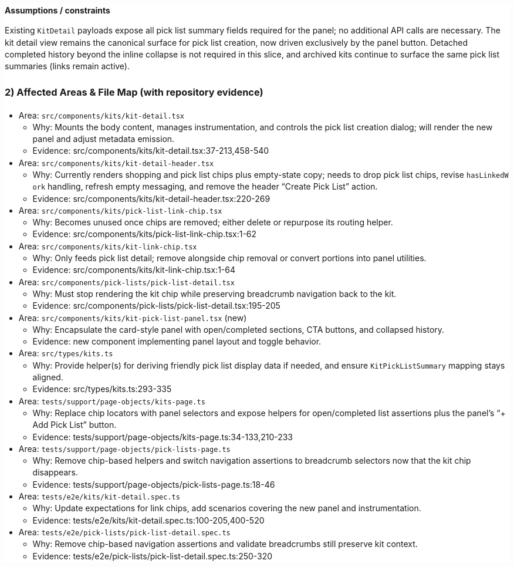 **Assumptions / constraints**

Existing `KitDetail` payloads expose all pick list summary fields required for the panel; no additional API calls are necessary. The kit detail view remains the canonical surface for pick list creation, now driven exclusively by the panel button. Detached completed history beyond the inline collapse is not required in this slice, and archived kits continue to surface the same pick list summaries (links remain active). 

### 2) Affected Areas & File Map (with repository evidence)

- Area: `src/components/kits/kit-detail.tsx`
  - Why: Mounts the body content, manages instrumentation, and controls the pick list creation dialog; will render the new panel and adjust metadata emission.
  - Evidence: src/components/kits/kit-detail.tsx:37-213,458-540
- Area: `src/components/kits/kit-detail-header.tsx`
  - Why: Currently renders shopping and pick list chips plus empty-state copy; needs to drop pick list chips, revise `hasLinkedWork` handling, refresh empty messaging, and remove the header “Create Pick List” action.
  - Evidence: src/components/kits/kit-detail-header.tsx:220-269
- Area: `src/components/kits/pick-list-link-chip.tsx`
  - Why: Becomes unused once chips are removed; either delete or repurpose its routing helper.
  - Evidence: src/components/kits/pick-list-link-chip.tsx:1-62
- Area: `src/components/kits/kit-link-chip.tsx`
  - Why: Only feeds pick list detail; remove alongside chip removal or convert portions into panel utilities.
  - Evidence: src/components/kits/kit-link-chip.tsx:1-64
- Area: `src/components/pick-lists/pick-list-detail.tsx`
  - Why: Must stop rendering the kit chip while preserving breadcrumb navigation back to the kit.
  - Evidence: src/components/pick-lists/pick-list-detail.tsx:195-205
- Area: `src/components/kits/kit-pick-list-panel.tsx` (new)
  - Why: Encapsulate the card-style panel with open/completed sections, CTA buttons, and collapsed history.
  - Evidence: new component implementing panel layout and toggle behavior.
- Area: `src/types/kits.ts`
  - Why: Provide helper(s) for deriving friendly pick list display data if needed, and ensure `KitPickListSummary` mapping stays aligned.
  - Evidence: src/types/kits.ts:293-335
- Area: `tests/support/page-objects/kits-page.ts`
  - Why: Replace chip locators with panel selectors and expose helpers for open/completed list assertions plus the panel’s “+ Add Pick List” button.
  - Evidence: tests/support/page-objects/kits-page.ts:34-133,210-233
- Area: `tests/support/page-objects/pick-lists-page.ts`
  - Why: Remove chip-based helpers and switch navigation assertions to breadcrumb selectors now that the kit chip disappears.
  - Evidence: tests/support/page-objects/pick-lists-page.ts:18-46
- Area: `tests/e2e/kits/kit-detail.spec.ts`
  - Why: Update expectations for link chips, add scenarios covering the new panel and instrumentation.
  - Evidence: tests/e2e/kits/kit-detail.spec.ts:100-205,400-520
- Area: `tests/e2e/pick-lists/pick-list-detail.spec.ts`
  - Why: Remove chip-based navigation assertions and validate breadcrumbs still preserve kit context.
  - Evidence: tests/e2e/pick-lists/pick-list-detail.spec.ts:250-320
